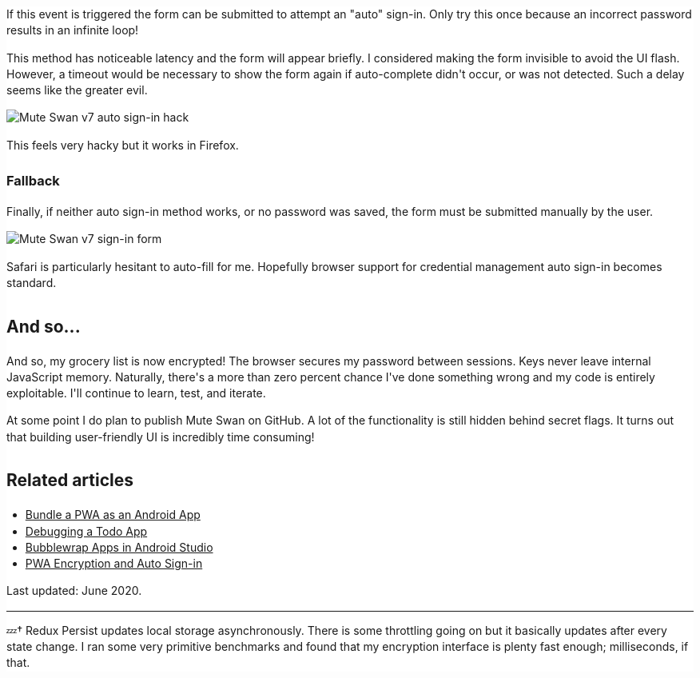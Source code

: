 If this event is triggered the form can be submitted to attempt an "auto" sign-in. Only try this once because an incorrect password results in an infinite loop!

This method has noticeable latency and the form will appear briefly. I considered making the form invisible to avoid the UI flash. However, a timeout would be necessary to show the form again if auto-complete didn't occur, or was not detected. Such a delay seems like the greater evil.

<p class="Image">
  <img loading="lazy"
    src="/images/blog/2020/ms-v7-auto-sign-in-hack.gif"
    alt="Mute Swan v7 auto sign-in hack"
    width="360"
    height="200">
</p>

This feels very hacky but it works in Firefox.

### Fallback

Finally, if neither auto sign-in method works, or no password was saved, the form must be submitted manually by the user.

<p class="Image">
  <img loading="lazy" srcset="
    /images/blog/2020/ms-sign-in-form@1x.png,
    /images/blog/2020/ms-sign-in-form@2x.png 2x"
    src="/images/blog/2020/ms-sign-in-form@1x.png"
    alt="Mute Swan v7 sign-in form"
    width="296"
    height="105">
</p>

Safari is particularly hesitant to auto-fill for me. Hopefully browser support for credential management auto sign-in becomes standard.

## And so...

And so, my grocery list is now encrypted! The browser secures my password between sessions. Keys never leave internal JavaScript memory. Naturally, there's a more than zero percent chance I've done something wrong and my code is entirely exploitable. I'll continue to learn, test, and iterate.

At some point I do plan to publish Mute Swan on GitHub. A lot of the functionality is still hidden behind secret flags. It turns out that building user-friendly UI is incredibly time consuming!

## Related articles

- [Bundle a PWA as an Android App](/2020/03/05/bundle-a-pwa-as-an-android-app/)
- [Debugging a Todo App](/2020/03/27/debugging-a-todo-app/)
- [Bubblewrap Apps in Android Studio](/2020/06/01/bubblewrap-twa-pwa-apps-android-studio/)
- [PWA Encryption and Auto Sign-in](/2020/06/08/pwa-web-crypto-encryption-auto-sign-in-redux-persist/)

Last updated: June 2020.

* * *

💤† Redux Persist updates local storage asynchronously. There is some throttling going on but it basically updates after every state change. I ran some very primitive benchmarks and found that my encryption interface is plenty fast enough; milliseconds, if that.
